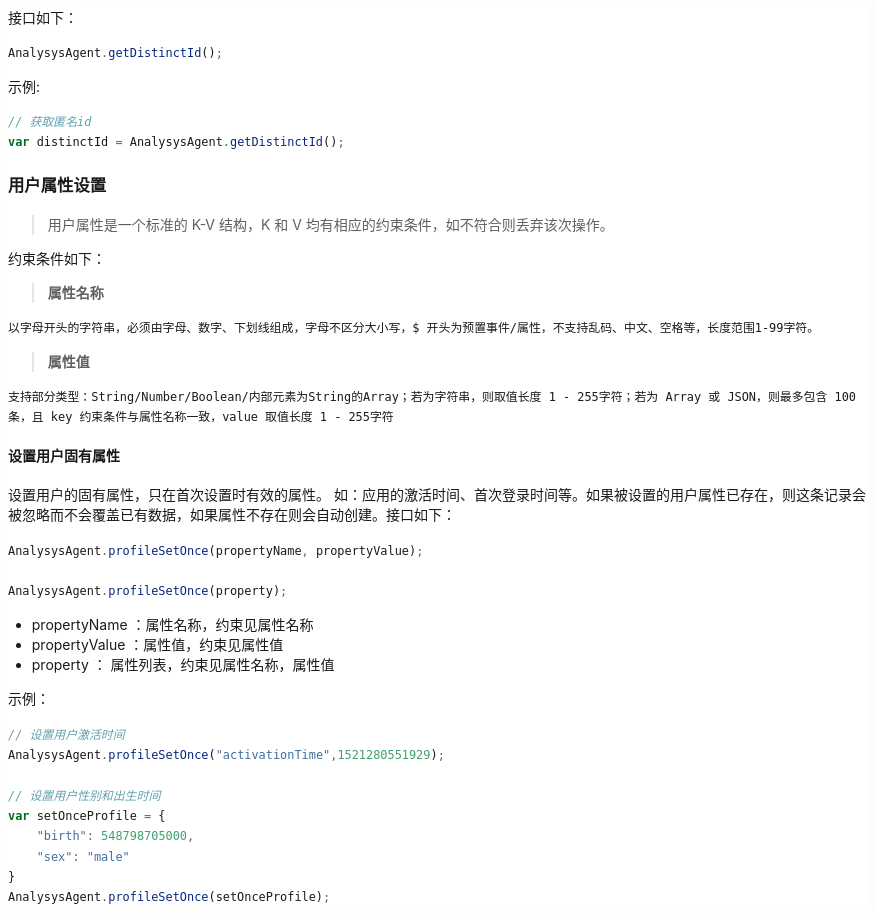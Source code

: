 接口如下：

```javascript
AnalysysAgent.getDistinctId();
```

示例:

```javascript
// 获取匿名id
var distinctId = AnalysysAgent.getDistinctId();
```

### 用户属性设置

> 用户属性是一个标准的 K-V 结构，K 和 V 均有相应的约束条件，如不符合则丢弃该次操作。

约束条件如下：

> **属性名称**

```text
以字母开头的字符串，必须由字母、数字、下划线组成，字母不区分大小写，$ 开头为预置事件/属性，不支持乱码、中文、空格等，长度范围1-99字符。
```

> **属性值**

```text
支持部分类型：String/Number/Boolean/内部元素为String的Array；若为字符串，则取值长度 1 - 255字符；若为 Array 或 JSON，则最多包含 100条，且 key 约束条件与属性名称一致，value 取值长度 1 - 255字符
```

#### **设置用户固有属性**

设置用户的固有属性，只在首次设置时有效的属性。 如：应用的激活时间、首次登录时间等。如果被设置的用户属性已存在，则这条记录会被忽略而不会覆盖已有数据，如果属性不存在则会自动创建。接口如下：

```javascript
AnalysysAgent.profileSetOnce(propertyName, propertyValue);

AnalysysAgent.profileSetOnce(property);
```

* propertyName ：属性名称，约束见属性名称
* propertyValue ：属性值，约束见属性值
* property ： 属性列表，约束见属性名称，属性值

示例：

```javascript
// 设置用户激活时间
AnalysysAgent.profileSetOnce("activationTime",1521280551929);

// 设置用户性别和出生时间
var setOnceProfile = {
    "birth": 548798705000,
    "sex": "male"
}
AnalysysAgent.profileSetOnce(setOnceProfile);
```
